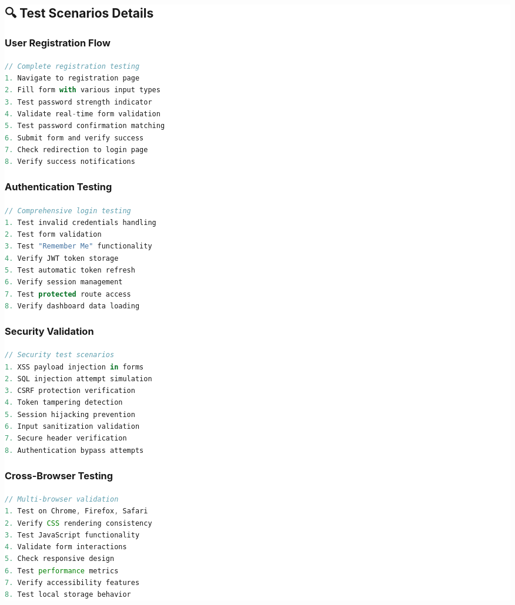 ## 🔍 Test Scenarios Details

### User Registration Flow
```typescript
// Complete registration testing
1. Navigate to registration page
2. Fill form with various input types
3. Test password strength indicator
4. Validate real-time form validation
5. Test password confirmation matching
6. Submit form and verify success
7. Check redirection to login page
8. Verify success notifications
```

### Authentication Testing
```typescript
// Comprehensive login testing
1. Test invalid credentials handling
2. Test form validation
3. Test "Remember Me" functionality
4. Verify JWT token storage
5. Test automatic token refresh
6. Verify session management
7. Test protected route access
8. Verify dashboard data loading
```

### Security Validation
```typescript
// Security test scenarios
1. XSS payload injection in forms
2. SQL injection attempt simulation
3. CSRF protection verification
4. Token tampering detection
5. Session hijacking prevention
6. Input sanitization validation
7. Secure header verification
8. Authentication bypass attempts
```

### Cross-Browser Testing
```typescript
// Multi-browser validation
1. Test on Chrome, Firefox, Safari
2. Verify CSS rendering consistency  
3. Test JavaScript functionality
4. Validate form interactions
5. Check responsive design
6. Test performance metrics
7. Verify accessibility features
8. Test local storage behavior
```
